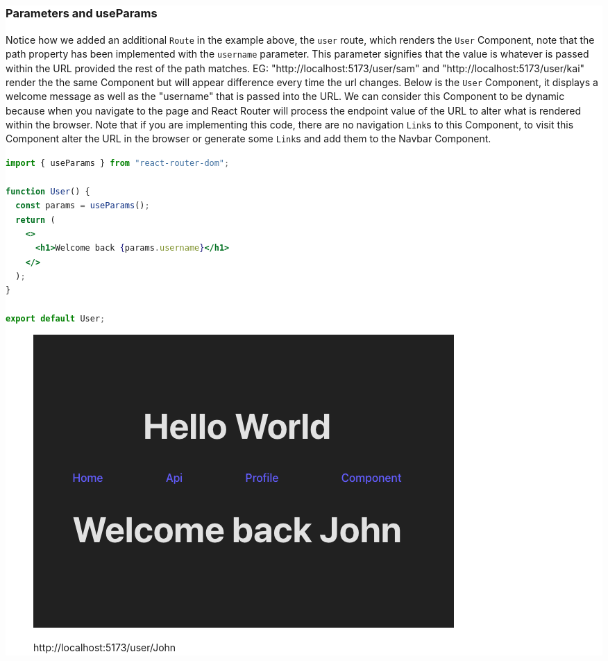 ### Parameters and useParams

Notice how we added an additional `Route` in the example above, the `user` route, which renders the `User` Component, note that the path property has been implemented with the `username` parameter. This parameter signifies that the value is whatever is passed within the URL provided the rest of the path matches. EG: "http://localhost:5173/user/sam" and  "http://localhost:5173/user/kai" render the the same Component but will appear difference every time the url changes. Below is the `User` Component, it displays a welcome message as well as the "username" that is passed into the URL.   We can consider this Component to be dynamic because when you navigate to the page and React Router will process the endpoint value of the URL to alter what is rendered within the browser.  Note that if you are implementing this code, there are no navigation `Link`s to this Component, to visit this Component alter the URL in the browser or generate some `Link`s and add them to the Navbar Component.


```jsx
import { useParams } from "react-router-dom";

function User() {
  const params = useParams();
  return (
    <>
      <h1>Welcome back {params.username}</h1>
    </>
  );
}

export default User;
```


<figure><img src="../assets/hello-john.png" alt=""><figcaption><p>http://localhost:5173/user/John</p></figcaption></figure>
